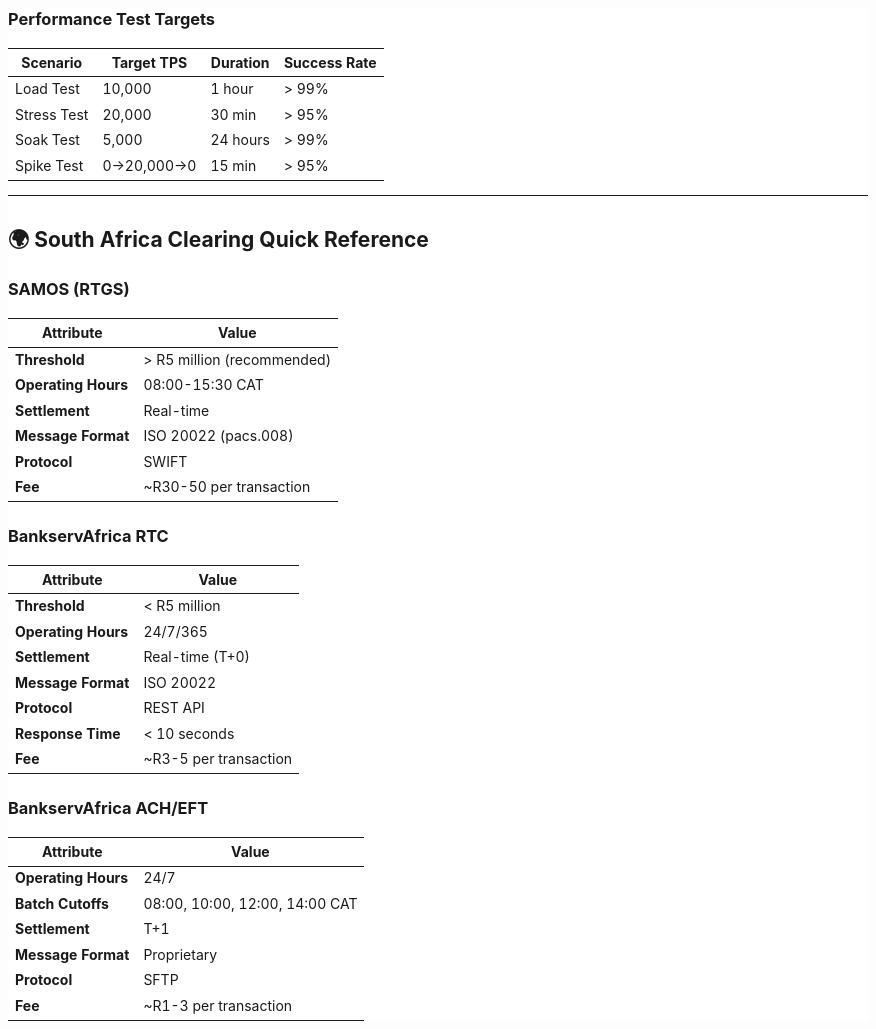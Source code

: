 ### Performance Test Targets

| Scenario | Target TPS | Duration | Success Rate |
|----------|------------|----------|--------------|
| Load Test | 10,000 | 1 hour | > 99% |
| Stress Test | 20,000 | 30 min | > 95% |
| Soak Test | 5,000 | 24 hours | > 99% |
| Spike Test | 0→20,000→0 | 15 min | > 95% |

---

## 🌍 South Africa Clearing Quick Reference

### SAMOS (RTGS)

| Attribute | Value |
|-----------|-------|
| **Threshold** | > R5 million (recommended) |
| **Operating Hours** | 08:00-15:30 CAT |
| **Settlement** | Real-time |
| **Message Format** | ISO 20022 (pacs.008) |
| **Protocol** | SWIFT |
| **Fee** | ~R30-50 per transaction |

### BankservAfrica RTC

| Attribute | Value |
|-----------|-------|
| **Threshold** | < R5 million |
| **Operating Hours** | 24/7/365 |
| **Settlement** | Real-time (T+0) |
| **Message Format** | ISO 20022 |
| **Protocol** | REST API |
| **Response Time** | < 10 seconds |
| **Fee** | ~R3-5 per transaction |

### BankservAfrica ACH/EFT

| Attribute | Value |
|-----------|-------|
| **Operating Hours** | 24/7 |
| **Batch Cutoffs** | 08:00, 10:00, 12:00, 14:00 CAT |
| **Settlement** | T+1 |
| **Message Format** | Proprietary |
| **Protocol** | SFTP |
| **Fee** | ~R1-3 per transaction |
